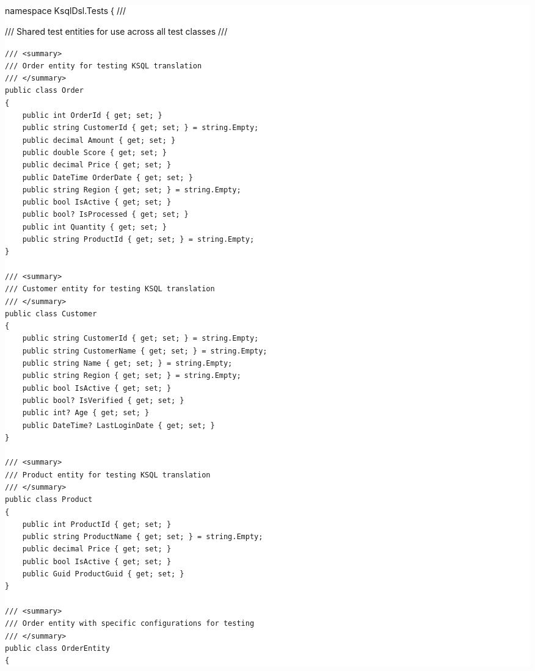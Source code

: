 namespace KsqlDsl.Tests
{
    /// <summary>
    /// Shared test entities for use across all test classes
    /// </summary>
    
    /// <summary>
    /// Order entity for testing KSQL translation
    /// </summary>
    public class Order
    {
        public int OrderId { get; set; }
        public string CustomerId { get; set; } = string.Empty;
        public decimal Amount { get; set; }
        public double Score { get; set; }
        public decimal Price { get; set; }
        public DateTime OrderDate { get; set; }
        public string Region { get; set; } = string.Empty;
        public bool IsActive { get; set; }
        public bool? IsProcessed { get; set; }
        public int Quantity { get; set; }
        public string ProductId { get; set; } = string.Empty;
    }

    /// <summary>
    /// Customer entity for testing KSQL translation
    /// </summary>
    public class Customer
    {
        public string CustomerId { get; set; } = string.Empty;
        public string CustomerName { get; set; } = string.Empty;
        public string Name { get; set; } = string.Empty;
        public string Region { get; set; } = string.Empty;
        public bool IsActive { get; set; }
        public bool? IsVerified { get; set; }
        public int? Age { get; set; }
        public DateTime? LastLoginDate { get; set; }
    }

    /// <summary>
    /// Product entity for testing KSQL translation
    /// </summary>
    public class Product
    {
        public int ProductId { get; set; }
        public string ProductName { get; set; } = string.Empty;
        public decimal Price { get; set; }
        public bool IsActive { get; set; }
        public Guid ProductGuid { get; set; }
    }

    /// <summary>
    /// Order entity with specific configurations for testing
    /// </summary>
    public class OrderEntity
    {
